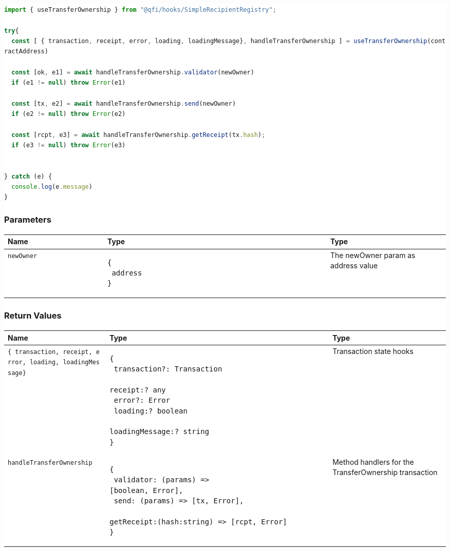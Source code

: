 ```js
import { useTransferOwnership } from "@qfi/hooks/SimpleRecipientRegistry";

try{
  const [ { transaction, receipt, error, loading, loadingMessage}, handleTransferOwnership ] = useTransferOwnership(contractAddress)

  const [ok, e1] = await handleTransferOwnership.validator(newOwner)
  if (e1 != null) throw Error(e1)

  const [tx, e2] = await handleTransferOwnership.send(newOwner)
  if (e2 != null) throw Error(e2)

  const [rcpt, e3] = await handleTransferOwnership.getReceipt(tx.hash);
  if (e3 != null) throw Error(e3)


} catch (e) {
  console.log(e.message)
}
```

### **Parameters**
| <div style="min-width:180px">Name</div> | <div style="width:420px">Type</div>  | <div style="width:20ch; min-width:20ch">Type</div>                                                          |
| :--- | :--- | :------------------------------------------------------------------- |
|`newOwner` | <pre>{<br>     address<br>}</pre>  | The newOwner param as address value|

### **Return Values**
| <div style="min-width:150px">Name</div> | <div style="width:420px">Type</div>  | <div style="width:20ch; min-width:20ch">Type</div>                                                                  |
| :----------------------------- | :------------ | :--------------------------------------------------------------------------- |
|`{ transaction, receipt, error, loading, loadingMessage}` | <pre>{<br>    transaction?: Transaction<br>    receipt:? any <br>    error?: Error<br>    loading:? boolean<br>    loadingMessage:? string<br>}</pre> | Transaction state hooks
|`handleTransferOwnership` |  <pre>{<br>    validator: (params) => [boolean, Error],<br>    send: (params) => [tx, Error],<br>    getReceipt:(hash:string) => [rcpt, Error]<br>} </pre>| Method handlers for the TransferOwnership transaction|

